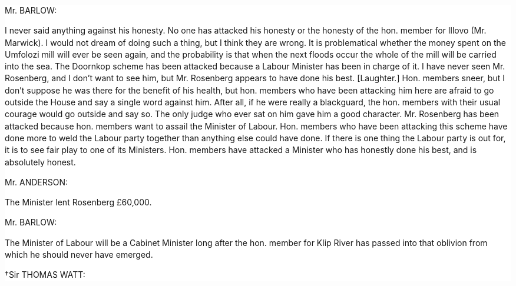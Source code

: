 <from>Mr. <person refersTo="hansard_za">BARLOW</person>:</from>

<p>I never said anything against his honesty. No one has attacked his honesty or the honesty of the hon. member for Illovo (Mr. Marwick). I would not dream of doing such a thing, but I think they are wrong. It is problematical whether the money spent on the Umfolozi mill will ever be seen again, and the probability is that when the next floods occur the whole of the mill will be carried into the sea. The Doornkop scheme has been attacked because a Labour Minister has been in charge of it. I have never seen Mr. Rosenberg, and I don&#x2019;t want to see him, but Mr. Rosenberg appears to have done his best. [Laughter.] Hon. members sneer, but I don&#x2019;t suppose he was there for the benefit of his health, but hon. members who have been attacking him here are afraid to go outside the House and say a single word against him. After all, if he were really a blackguard, the hon. members with their usual courage would go outside and say so. The only judge who ever sat on him gave him a good character. Mr. Rosenberg has been attacked because hon. members want to assail the Minister of Labour. Hon. members who have been attacking this scheme have done more to weld the Labour party together than anything else could have done. If there is one thing the Labour party is out for, it is to see fair play to one of its Ministers. Hon. members have attacked a Minister who has honestly done his best, and is absolutely honest.</p>

</speech>

<speech by="#anderson">

<from>Mr. <person refersTo="hansard_za">ANDERSON</person>:</from>

<p>The Minister lent Rosenberg &#x00A3;60,000.</p>

</speech>

<speech by="#barlow">

<from>Mr. <person refersTo="hansard_za">BARLOW</person>:</from>

<p>The Minister of Labour will be a Cabinet Minister long after the hon. member for Klip River has passed into that oblivion from which he should never have emerged.</p>

</speech>

<speech by="#thomas_watt">

<from>&#x2020;Sir <person refersTo="hansard_za">THOMAS WATT</person>:</from>
